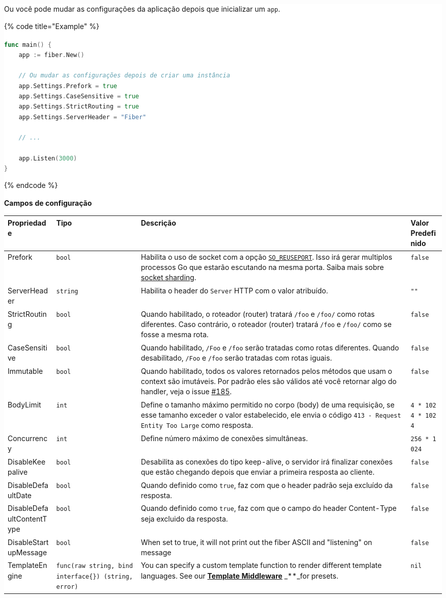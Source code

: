 Ou você pode mudar as configurações da aplicação depois que inicializar um `app`.

{% code title="Example" %}
```go
func main() {
    app := fiber.New()

    // Ou mudar as configurações depois de criar uma instância
    app.Settings.Prefork = true
    app.Settings.CaseSensitive = true
    app.Settings.StrictRouting = true
    app.Settings.ServerHeader = "Fiber"

    // ...

    app.Listen(3000)
}
```
{% endcode %}

**Campos** **de configuração**

| Propriedade               | Tipo                                                 | Descrição                                                                                                                                                                                                                                                                 | Valor Predefinido |
|:------------------------- |:---------------------------------------------------- |:------------------------------------------------------------------------------------------------------------------------------------------------------------------------------------------------------------------------------------------------------------------------- |:----------------- |
| Prefork                   | `bool`                                               | Habilita o uso de socket com a opção [`SO_REUSEPORT`](https://lwn.net/Articles/542629/). Isso irá gerar multiplos processos Go que estarão escutando na mesma porta. Saiba mais sobre [socket sharding](https://www.nginx.com/blog/socket-sharding-nginx-release-1-9-1/). | `false`           |
| ServerHeader              | `string`                                             | Habilita o header do `Server` HTTP com o valor atribuído.                                                                                                                                                                                                                 | `""`              |
| StrictRouting             | `bool`                                               | Quando habilitado, o roteador (router) tratará `/foo` e `/foo/` como rotas diferentes. Caso contrário, o roteador (router) tratará `/foo` e `/foo/` como se fosse a mesma rota.                                                                                           | `false`           |
| CaseSensitive             | `bool`                                               | Quando habilitado, `/Foo` e `/foo` serão tratadas como rotas diferentes. Quando desabilitado, `/Foo` e `/foo` serão tratadas com rotas iguais.                                                                                                                            | `false`           |
| Immutable                 | `bool`                                               | Quando habilitado, todos os valores retornados pelos métodos que usam o context são imutáveis. Por padrão eles são válidos até você retornar algo do handler, veja o issue [#185](https://github.com/gofiber/fiber/issues/185).                                           | `false`           |
| BodyLimit                 | `int`                                                | Define o tamanho máximo permitido no corpo (body) de uma requisição, se esse tamanho exceder o valor estabelecido, ele envia o código `413 - Request Entity Too Large` como resposta.                                                                                     | `4 * 1024 * 1024` |
| Concurrency               | `int`                                                | Define número máximo de conexões simultâneas.                                                                                                                                                                                                                             | `256 * 1024`      |
| DisableKeepalive          | `bool`                                               | Desabilita as conexões do tipo keep-alive, o servidor irá finalizar conexões que estão chegando depois que enviar a primeira resposta ao cliente.                                                                                                                         | `false`           |
| DisableDefaultDate        | `bool`                                               | Quando definido como `true`, faz com que o header padrão seja excluído da resposta.                                                                                                                                                                                       | `false`           |
| DisableDefaultContentType | `bool`                                               | Quando definido como `true`, faz com que o campo do header Content-Type seja excluido da resposta.                                                                                                                                                                        | `false`           |
| DisableStartupMessage     | `bool`                                               | When set to true, it will not print out the fiber ASCII and "listening" on message                                                                                                                                                                                        | `false`           |
| TemplateEngine            | `func(raw string, bind interface{}) (string, error)` | You can specify a custom template function to render different template languages. See our [**Template Middleware**](middleware.md#template) _\*\*_for presets.                                                                                                     | `nil`             |